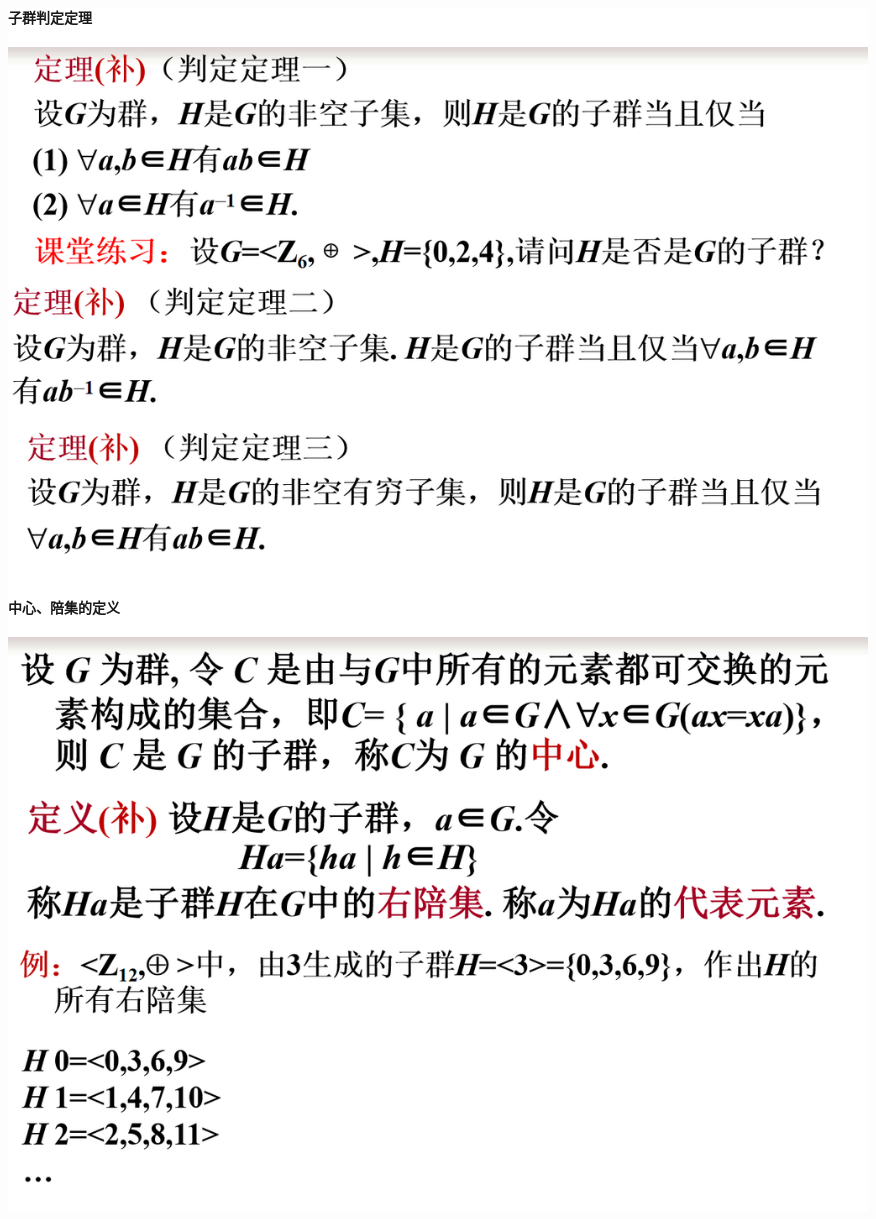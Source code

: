 #### 子群判定定理

![image-20230206114508931](离散复习.assets/image-20230206114508931.png)

#### 中心、陪集的定义

![image-20230206115708096](离散复习.assets/image-20230206115708096.png)
